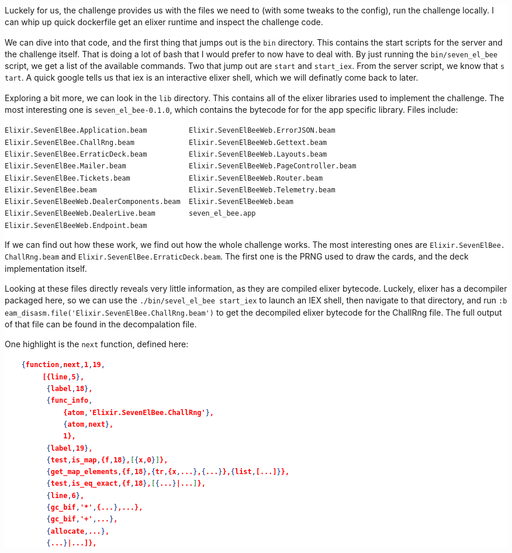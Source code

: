 Luckely for us, the challenge provides us with the files we need to (with some tweaks to the config), run the challenge locally. I can whip up quick dockerfile get an elixer runtime and inspect the challenge code.

We can dive into that code, and the first thing that jumps out is the `bin` directory. This contains the start scripts for the server and the challenge itself. That is doing a lot of bash that I would prefer to now have to deal with. By just running the `bin/seven_el_bee` script, we get a list of the available commands. Two that jump out are `start` and `start_iex`. From the server script, we know that `start`. A quick google tells us that iex is an interactive elixer shell, which we will definatly come back to later.

Exploring a bit more, we can look in the `lib` directory. This contains all of the elixer libraries used to implement the challenge. The most interesting one is `seven_el_bee-0.1.0`, which contains the bytecode for for the app specific library. Files include:

```
Elixir.SevenElBee.Application.beam          Elixir.SevenElBeeWeb.ErrorJSON.beam
Elixir.SevenElBee.ChallRng.beam             Elixir.SevenElBeeWeb.Gettext.beam
Elixir.SevenElBee.ErraticDeck.beam          Elixir.SevenElBeeWeb.Layouts.beam
Elixir.SevenElBee.Mailer.beam               Elixir.SevenElBeeWeb.PageController.beam
Elixir.SevenElBee.Tickets.beam              Elixir.SevenElBeeWeb.Router.beam
Elixir.SevenElBee.beam                      Elixir.SevenElBeeWeb.Telemetry.beam
Elixir.SevenElBeeWeb.DealerComponents.beam  Elixir.SevenElBeeWeb.beam
Elixir.SevenElBeeWeb.DealerLive.beam        seven_el_bee.app
Elixir.SevenElBeeWeb.Endpoint.beam
```
If we can find out how these work, we find out how the whole challenge works. The most interesting ones are `Elixir.SevenElBee.ChallRng.beam` and `Elixir.SevenElBee.ErraticDeck.beam`. The first one is the PRNG used to draw the cards, and the deck implementation itself. 

Looking at these files directly reveals very little information, as they are compiled elixer bytecode. Luckely, elixer has a decompiler packaged here, so we can use the `./bin/sevel_el_bee start_iex` to launch an IEX shell, then navigate to that directory, and run `:beam_disasm.file('Elixir.SevenElBee.ChallRng.beam')` to get the decompiled elixer bytecode for the ChallRng file. The full output of that file can be found in the decompalation file.

One highlight is the `next` function, defined here:
```json
    {function,next,1,19,
         [{line,5},
          {label,18},
          {func_info,
              {atom,'Elixir.SevenElBee.ChallRng'},
              {atom,next},
              1},
          {label,19},
          {test,is_map,{f,18},[{x,0}]},
          {get_map_elements,{f,18},{tr,{x,...},{...}},{list,[...]}},
          {test,is_eq_exact,{f,18},[{...}|...]},
          {line,6},
          {gc_bif,'*',{...},...},
          {gc_bif,'+',...},
          {allocate,...},
          {...}|...]},
```
